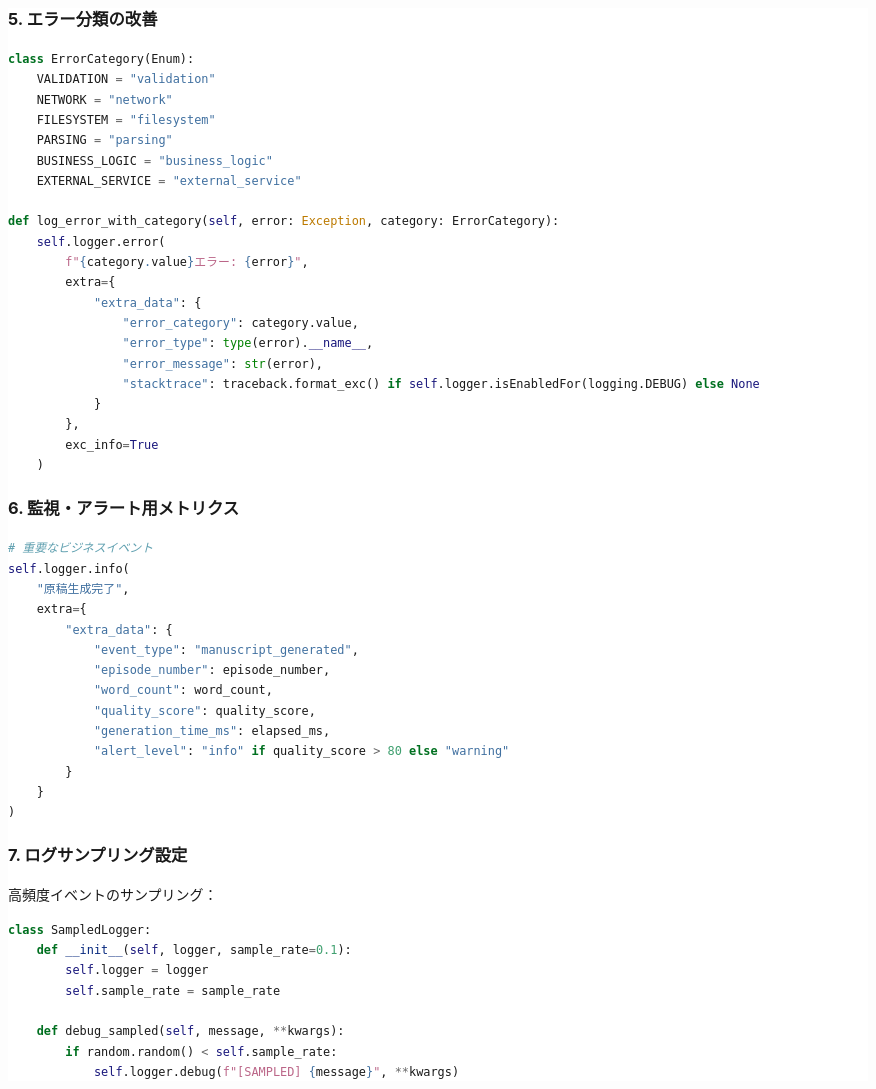 ### 5. エラー分類の改善

```python
class ErrorCategory(Enum):
    VALIDATION = "validation"
    NETWORK = "network"
    FILESYSTEM = "filesystem"
    PARSING = "parsing"
    BUSINESS_LOGIC = "business_logic"
    EXTERNAL_SERVICE = "external_service"

def log_error_with_category(self, error: Exception, category: ErrorCategory):
    self.logger.error(
        f"{category.value}エラー: {error}",
        extra={
            "extra_data": {
                "error_category": category.value,
                "error_type": type(error).__name__,
                "error_message": str(error),
                "stacktrace": traceback.format_exc() if self.logger.isEnabledFor(logging.DEBUG) else None
            }
        },
        exc_info=True
    )
```

### 6. 監視・アラート用メトリクス

```python
# 重要なビジネスイベント
self.logger.info(
    "原稿生成完了",
    extra={
        "extra_data": {
            "event_type": "manuscript_generated",
            "episode_number": episode_number,
            "word_count": word_count,
            "quality_score": quality_score,
            "generation_time_ms": elapsed_ms,
            "alert_level": "info" if quality_score > 80 else "warning"
        }
    }
)
```

### 7. ログサンプリング設定

高頻度イベントのサンプリング：

```python
class SampledLogger:
    def __init__(self, logger, sample_rate=0.1):
        self.logger = logger
        self.sample_rate = sample_rate

    def debug_sampled(self, message, **kwargs):
        if random.random() < self.sample_rate:
            self.logger.debug(f"[SAMPLED] {message}", **kwargs)
```
